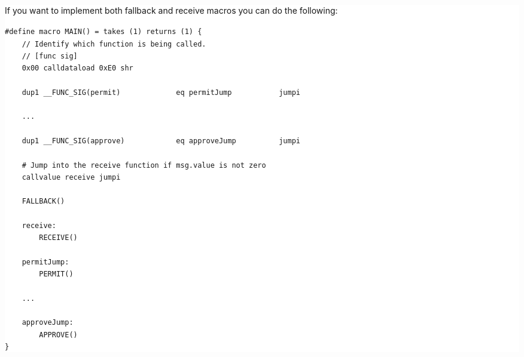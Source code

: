 If you want to implement both fallback and receive macros you can do the following:

```huff
#define macro MAIN() = takes (1) returns (1) {
    // Identify which function is being called.
    // [func sig]
    0x00 calldataload 0xE0 shr

    dup1 __FUNC_SIG(permit)             eq permitJump           jumpi

    ...

    dup1 __FUNC_SIG(approve)            eq approveJump          jumpi

    # Jump into the receive function if msg.value is not zero
    callvalue receive jumpi

    FALLBACK()

    receive:
        RECEIVE()

    permitJump:
        PERMIT()

    ...

    approveJump:
        APPROVE()
}
```
